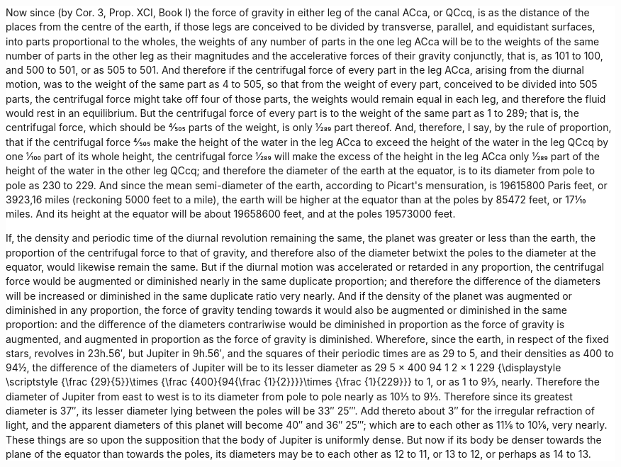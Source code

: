 Now since (by Cor. 3, Prop. XCI, Book I) the force of gravity in either leg of the canal ACca, or QCcq, is as the distance of the places from the centre of the earth, if those legs are conceived to be divided by transverse, parallel, and equidistant surfaces, into parts proportional to the wholes, the weights of any number of parts in the one leg ACca will be to the weights of the same number of parts in the other leg as their magnitudes and the accelerative forces of their gravity conjunctly, that is, as 101 to 100, and 500 to 501, or as 505 to 501. And therefore if the centrifugal force of every part in the leg ACca, arising from the diurnal motion, was to the weight of the same part as 4 to 505, so that from the weight of every part, conceived to be divided into 505 parts, the centrifugal force might take off four of those parts, the weights would remain equal in each leg, and therefore the fluid would rest in an equilibrium. But the centrifugal force of every part is to the weight of the same part as 1 to 289; that is, the centrifugal force, which should be 4⁄505 parts of the weight, is only 1⁄289 part thereof. And, therefore, I say, by the rule of proportion, that if the centrifugal force 4⁄505 make the height of the water in the leg ACca to exceed the height of the water in the leg QCcq by one 1⁄100 part of its whole height, the centrifugal force 1⁄289 will make the excess of the height in the leg ACca only 1⁄289 part of the height of the water in the other leg QCcq; and therefore the diameter of the earth at the equator, is to its diameter from pole to pole as 230 to 229. And since the mean semi-diameter of the earth, according to Picart's mensuration, is 19615800 Paris feet, or 3923,16 miles (reckoning 5000 feet to a mile), the earth will be higher at the equator than at the poles by 85472 feet, or 17⅒ miles. And its height at the equator will be about 19658600 feet, and at the poles 19573000 feet.

If, the density and periodic time of the diurnal revolution remaining the same, the planet was greater or less than the earth, the proportion of the centrifugal force to that of gravity, and therefore also of the diameter betwixt the poles to the diameter at the equator, would likewise remain the same. But if the diurnal motion was accelerated or retarded in any proportion, the centrifugal force would be augmented or diminished nearly in the same duplicate proportion; and therefore the difference of the diameters will be increased or diminished in the same duplicate ratio very nearly. And if the density of the planet was augmented or diminished in any proportion, the force of gravity tending towards it would also be augmented or diminished in the same proportion: and the difference of the diameters contrariwise would be diminished in proportion as the force of gravity is augmented, and augmented in proportion as the force of gravity is diminished. Wherefore, since the earth, in respect of the fixed stars, revolves in 23h.56′, but Jupiter in 9h.56′, and the squares of their periodic times are as 29 to 5, and their densities as 400 to 94½, the difference of the diameters of Jupiter will be to its lesser diameter as 
29
5
×
400
94
1
2
×
1
229
{\displaystyle \scriptstyle {\frac {29}{5}}\times {\frac {400}{94{\frac {1}{2}}}}\times {\frac {1}{229}}} to 1, or as 1 to 9⅓, nearly. Therefore the diameter of Jupiter from east to west is to its diameter from pole to pole nearly as 10⅓ to 9⅓. Therefore since its greatest diameter is 37″, its lesser diameter lying between the poles will be 33″ 25‴. Add thereto about 3″ for the irregular refraction of light, and the apparent diameters of this planet will become 40″ and 36″ 25‴; which are to each other as 11⅙ to 10⅙, very nearly. These things are so upon the supposition that the body of Jupiter is uniformly dense. But now if its body be denser towards the plane of the equator than towards the poles, its diameters may be to each other as 12 to 11, or 13 to 12, or perhaps as 14 to 13.
